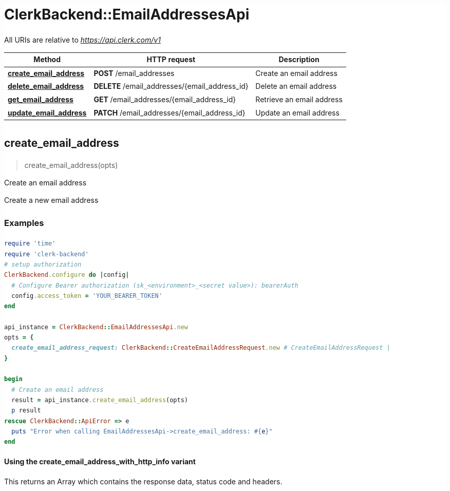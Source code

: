 # ClerkBackend::EmailAddressesApi

All URIs are relative to *https://api.clerk.com/v1*

| Method | HTTP request | Description |
| ------ | ------------ | ----------- |
| [**create_email_address**](EmailAddressesApi.md#create_email_address) | **POST** /email_addresses | Create an email address |
| [**delete_email_address**](EmailAddressesApi.md#delete_email_address) | **DELETE** /email_addresses/{email_address_id} | Delete an email address |
| [**get_email_address**](EmailAddressesApi.md#get_email_address) | **GET** /email_addresses/{email_address_id} | Retrieve an email address |
| [**update_email_address**](EmailAddressesApi.md#update_email_address) | **PATCH** /email_addresses/{email_address_id} | Update an email address |


## create_email_address

> <EmailAddress> create_email_address(opts)

Create an email address

Create a new email address

### Examples

```ruby
require 'time'
require 'clerk-backend'
# setup authorization
ClerkBackend.configure do |config|
  # Configure Bearer authorization (sk_<environment>_<secret value>): bearerAuth
  config.access_token = 'YOUR_BEARER_TOKEN'
end

api_instance = ClerkBackend::EmailAddressesApi.new
opts = {
  create_email_address_request: ClerkBackend::CreateEmailAddressRequest.new # CreateEmailAddressRequest | 
}

begin
  # Create an email address
  result = api_instance.create_email_address(opts)
  p result
rescue ClerkBackend::ApiError => e
  puts "Error when calling EmailAddressesApi->create_email_address: #{e}"
end
```

#### Using the create_email_address_with_http_info variant

This returns an Array which contains the response data, status code and headers.
